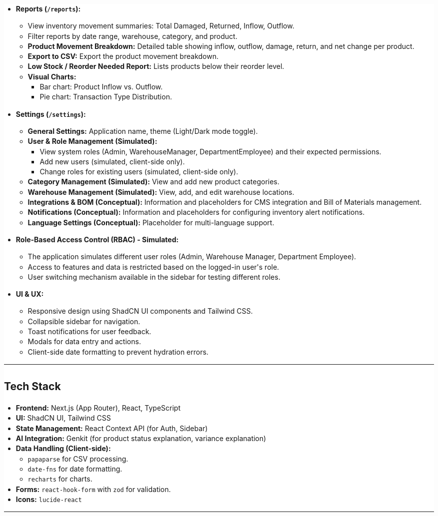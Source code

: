 *   **Reports (`/reports`):**
    *   View inventory movement summaries: Total Damaged, Returned, Inflow, Outflow.
    *   Filter reports by date range, warehouse, category, and product.
    *   **Product Movement Breakdown:** Detailed table showing inflow, outflow, damage, return, and net change per product.
    *   **Export to CSV:** Export the product movement breakdown.
    *   **Low Stock / Reorder Needed Report:** Lists products below their reorder level.
    *   **Visual Charts:**
        *   Bar chart: Product Inflow vs. Outflow.
        *   Pie chart: Transaction Type Distribution.

*   **Settings (`/settings`):**
    *   **General Settings:** Application name, theme (Light/Dark mode toggle).
    *   **User & Role Management (Simulated):**
        *   View system roles (Admin, WarehouseManager, DepartmentEmployee) and their expected permissions.
        *   Add new users (simulated, client-side only).
        *   Change roles for existing users (simulated, client-side only).
    *   **Category Management (Simulated):** View and add new product categories.
    *   **Warehouse Management (Simulated):** View, add, and edit warehouse locations.
    *   **Integrations & BOM (Conceptual):** Information and placeholders for CMS integration and Bill of Materials management.
    *   **Notifications (Conceptual):** Information and placeholders for configuring inventory alert notifications.
    *   **Language Settings (Conceptual):** Placeholder for multi-language support.

*   **Role-Based Access Control (RBAC) - Simulated:**
    *   The application simulates different user roles (Admin, Warehouse Manager, Department Employee).
    *   Access to features and data is restricted based on the logged-in user's role.
    *   User switching mechanism available in the sidebar for testing different roles.

*   **UI & UX:**
    *   Responsive design using ShadCN UI components and Tailwind CSS.
    *   Collapsible sidebar for navigation.
    *   Toast notifications for user feedback.
    *   Modals for data entry and actions.
    *   Client-side date formatting to prevent hydration errors.

---

## Tech Stack

*   **Frontend:** Next.js (App Router), React, TypeScript
*   **UI:** ShadCN UI, Tailwind CSS
*   **State Management:** React Context API (for Auth, Sidebar)
*   **AI Integration:** Genkit (for product status explanation, variance explanation)
*   **Data Handling (Client-side):**
    *   `papaparse` for CSV processing.
    *   `date-fns` for date formatting.
    *   `recharts` for charts.
*   **Forms:** `react-hook-form` with `zod` for validation.
*   **Icons:** `lucide-react`

---
